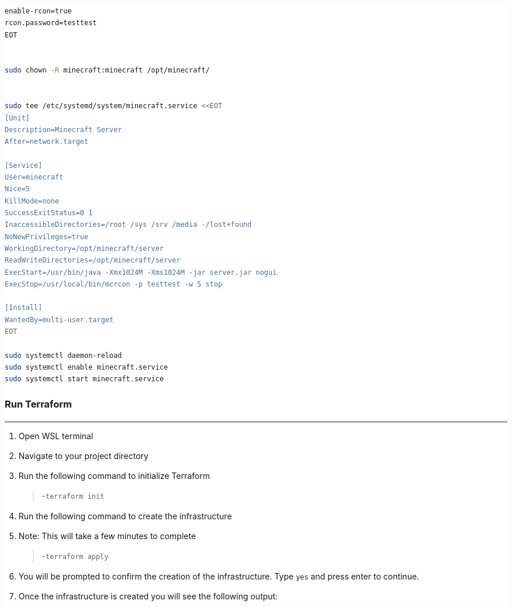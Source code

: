```bash
enable-rcon=true
rcon.password=testtest
EOT


sudo chown -R minecraft:minecraft /opt/minecraft/


sudo tee /etc/systemd/system/minecraft.service <<EOT
[Unit]
Description=Minecraft Server
After=network.target

[Service]
User=minecraft
Nice=5
KillMode=none
SuccessExitStatus=0 1
InaccessibleDirectories=/root /sys /srv /media -/lost+found
NoNewPrivileges=true
WorkingDirectory=/opt/minecraft/server
ReadWriteDirectories=/opt/minecraft/server
ExecStart=/usr/bin/java -Xmx1024M -Xms1024M -jar server.jar nogui
ExecStop=/usr/local/bin/mcrcon -p testtest -w 5 stop

[Install]
WantedBy=multi-user.target
EOT

sudo systemctl daemon-reload
sudo systemctl enable minecraft.service
sudo systemctl start minecraft.service

```



### **Run Terraform**
---

1. Open WSL terminal
2. Navigate to your project directory
3. Run the following command to initialize Terraform

    >-```terraform init```

4. Run the following command to create the infrastructure
5. Note: This will take a few minutes to complete

    >-```terraform apply``` 

6. You will be prompted to confirm the creation of the infrastructure. Type `yes` and press enter to continue.
7. Once the infrastructure is created you will see the following output:

